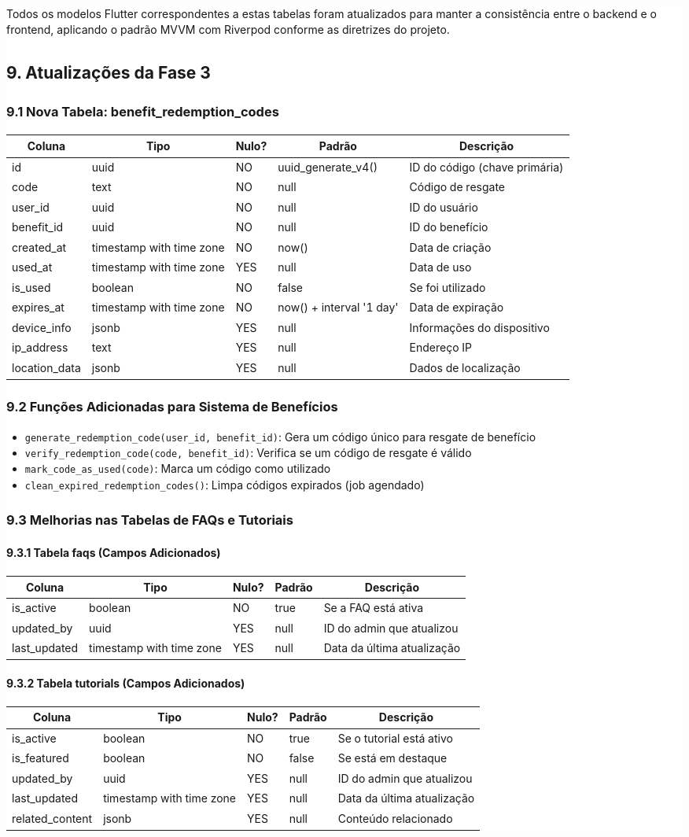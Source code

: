 Todos os modelos Flutter correspondentes a estas tabelas foram atualizados para manter a consistência entre o backend e o frontend, aplicando o padrão MVVM com Riverpod conforme as diretrizes do projeto.

## 9. Atualizações da Fase 3

### 9.1 Nova Tabela: benefit_redemption_codes

| Coluna | Tipo | Nulo? | Padrão | Descrição |
|--------|------|-------|--------|-----------|
| id | uuid | NO | uuid_generate_v4() | ID do código (chave primária) |
| code | text | NO | null | Código de resgate |
| user_id | uuid | NO | null | ID do usuário |
| benefit_id | uuid | NO | null | ID do benefício |
| created_at | timestamp with time zone | NO | now() | Data de criação |
| used_at | timestamp with time zone | YES | null | Data de uso |
| is_used | boolean | NO | false | Se foi utilizado |
| expires_at | timestamp with time zone | NO | now() + interval '1 day' | Data de expiração |
| device_info | jsonb | YES | null | Informações do dispositivo |
| ip_address | text | YES | null | Endereço IP |
| location_data | jsonb | YES | null | Dados de localização |

### 9.2 Funções Adicionadas para Sistema de Benefícios

- `generate_redemption_code(user_id, benefit_id)`: Gera um código único para resgate de benefício
- `verify_redemption_code(code, benefit_id)`: Verifica se um código de resgate é válido
- `mark_code_as_used(code)`: Marca um código como utilizado
- `clean_expired_redemption_codes()`: Limpa códigos expirados (job agendado)

### 9.3 Melhorias nas Tabelas de FAQs e Tutoriais

#### 9.3.1 Tabela faqs (Campos Adicionados)

| Coluna | Tipo | Nulo? | Padrão | Descrição |
|--------|------|-------|--------|-----------|
| is_active | boolean | NO | true | Se a FAQ está ativa |
| updated_by | uuid | YES | null | ID do admin que atualizou |
| last_updated | timestamp with time zone | YES | null | Data da última atualização |

#### 9.3.2 Tabela tutorials (Campos Adicionados)

| Coluna | Tipo | Nulo? | Padrão | Descrição |
|--------|------|-------|--------|-----------|
| is_active | boolean | NO | true | Se o tutorial está ativo |
| is_featured | boolean | NO | false | Se está em destaque |
| updated_by | uuid | YES | null | ID do admin que atualizou |
| last_updated | timestamp with time zone | YES | null | Data da última atualização |
| related_content | jsonb | YES | null | Conteúdo relacionado |

